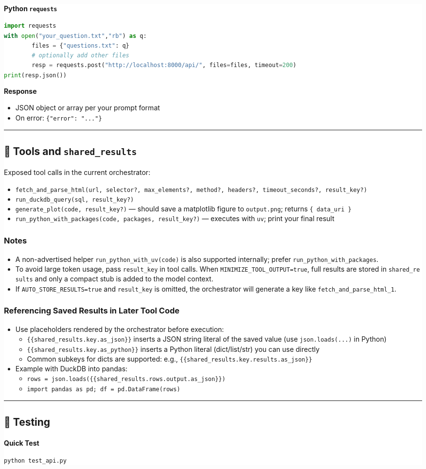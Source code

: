 **Python `requests`**
```python
import requests
with open("your_question.txt","rb") as q:
		files = {"questions.txt": q}
		# optionally add other files
		resp = requests.post("http://localhost:8000/api/", files=files, timeout=200)
print(resp.json())
```

**Response**
- JSON object or array per your prompt format
- On error: `{"error": "..."}`

---

## 🧰 Tools and `shared_results`

Exposed tool calls in the current orchestrator:
- `fetch_and_parse_html(url, selector?, max_elements?, method?, headers?, timeout_seconds?, result_key?)`
- `run_duckdb_query(sql, result_key?)`
- `generate_plot(code, result_key?)` — should save a matplotlib figure to `output.png`; returns `{ data_uri }`
- `run_python_with_packages(code, packages, result_key?)` — executes with `uv`; print your final result

### Notes
- A non-advertised helper `run_python_with_uv(code)` is also supported internally; prefer `run_python_with_packages`.
- To avoid large token usage, pass `result_key` in tool calls. When `MINIMIZE_TOOL_OUTPUT=true`, full results are stored in `shared_results` and only a compact stub is added to the model context.
- If `AUTO_STORE_RESULTS=true` and `result_key` is omitted, the orchestrator will generate a key like `fetch_and_parse_html_1`.

### Referencing Saved Results in Later Tool Code
- Use placeholders rendered by the orchestrator before execution:
	- `{{shared_results.key.as_json}}` inserts a JSON string literal of the saved value (use `json.loads(...)` in Python)
	- `{{shared_results.key.as_python}}` inserts a Python literal (dict/list/str) you can use directly
	- Common subkeys for dicts are supported: e.g., `{{shared_results.key.results.as_json}}`
- Example with DuckDB into pandas:
	- `rows = json.loads({{shared_results.rows.output.as_json}})`
	- `import pandas as pd; df = pd.DataFrame(rows)`

---
## 🧪 Testing

**Quick Test**
```bash
python test_api.py
```
